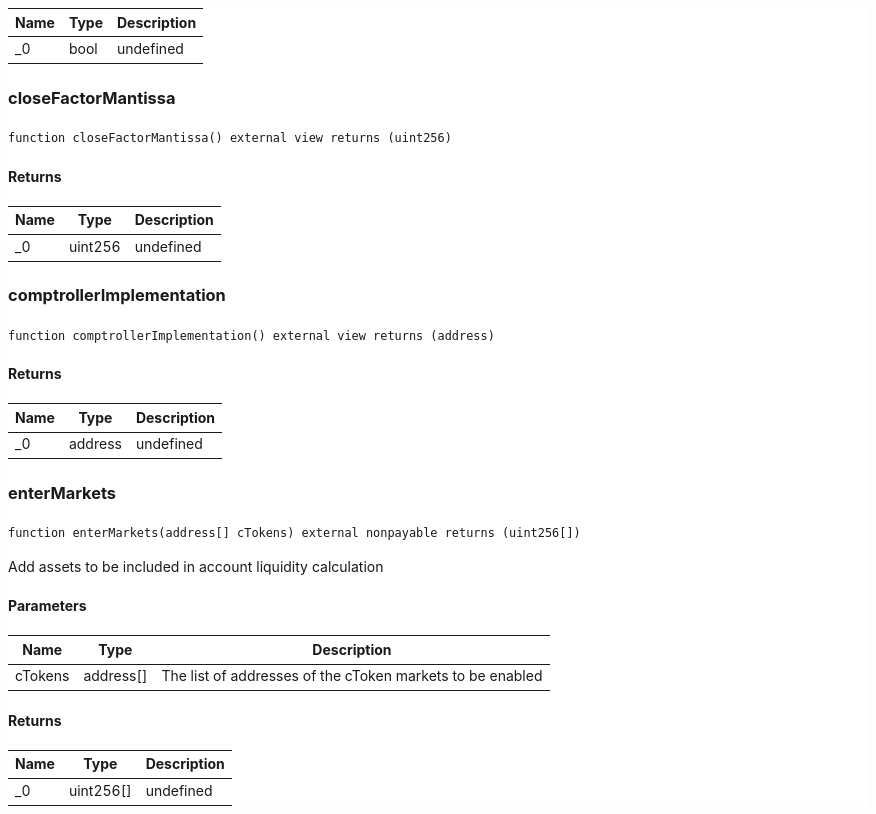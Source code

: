 | Name | Type | Description |
|---|---|---|
| _0 | bool | undefined |

### closeFactorMantissa

```solidity
function closeFactorMantissa() external view returns (uint256)
```






#### Returns

| Name | Type | Description |
|---|---|---|
| _0 | uint256 | undefined |

### comptrollerImplementation

```solidity
function comptrollerImplementation() external view returns (address)
```






#### Returns

| Name | Type | Description |
|---|---|---|
| _0 | address | undefined |

### enterMarkets

```solidity
function enterMarkets(address[] cTokens) external nonpayable returns (uint256[])
```

Add assets to be included in account liquidity calculation



#### Parameters

| Name | Type | Description |
|---|---|---|
| cTokens | address[] | The list of addresses of the cToken markets to be enabled |

#### Returns

| Name | Type | Description |
|---|---|---|
| _0 | uint256[] | undefined |
